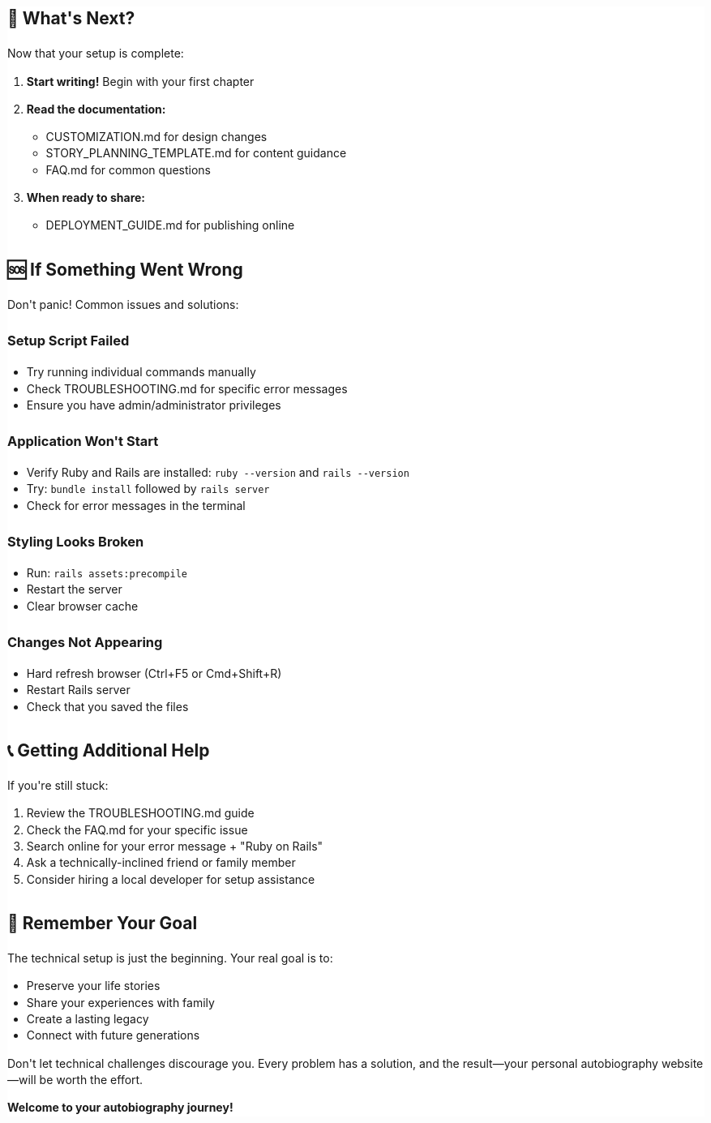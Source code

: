 ## 🚀 What's Next?

Now that your setup is complete:

1. **Start writing!** Begin with your first chapter
2. **Read the documentation:**
   - CUSTOMIZATION.md for design changes
   - STORY_PLANNING_TEMPLATE.md for content guidance
   - FAQ.md for common questions

3. **When ready to share:**
   - DEPLOYMENT_GUIDE.md for publishing online

## 🆘 If Something Went Wrong

Don't panic! Common issues and solutions:

### Setup Script Failed
- Try running individual commands manually
- Check TROUBLESHOOTING.md for specific error messages
- Ensure you have admin/administrator privileges

### Application Won't Start
- Verify Ruby and Rails are installed: `ruby --version` and `rails --version`
- Try: `bundle install` followed by `rails server`
- Check for error messages in the terminal

### Styling Looks Broken
- Run: `rails assets:precompile`
- Restart the server
- Clear browser cache

### Changes Not Appearing
- Hard refresh browser (Ctrl+F5 or Cmd+Shift+R)
- Restart Rails server
- Check that you saved the files

## 📞 Getting Additional Help

If you're still stuck:
1. Review the TROUBLESHOOTING.md guide
2. Check the FAQ.md for your specific issue
3. Search online for your error message + "Ruby on Rails"
4. Ask a technically-inclined friend or family member
5. Consider hiring a local developer for setup assistance

## 🎯 Remember Your Goal

The technical setup is just the beginning. Your real goal is to:
- Preserve your life stories
- Share your experiences with family
- Create a lasting legacy
- Connect with future generations

Don't let technical challenges discourage you. Every problem has a solution, and the result—your personal autobiography website—will be worth the effort.

**Welcome to your autobiography journey!**
